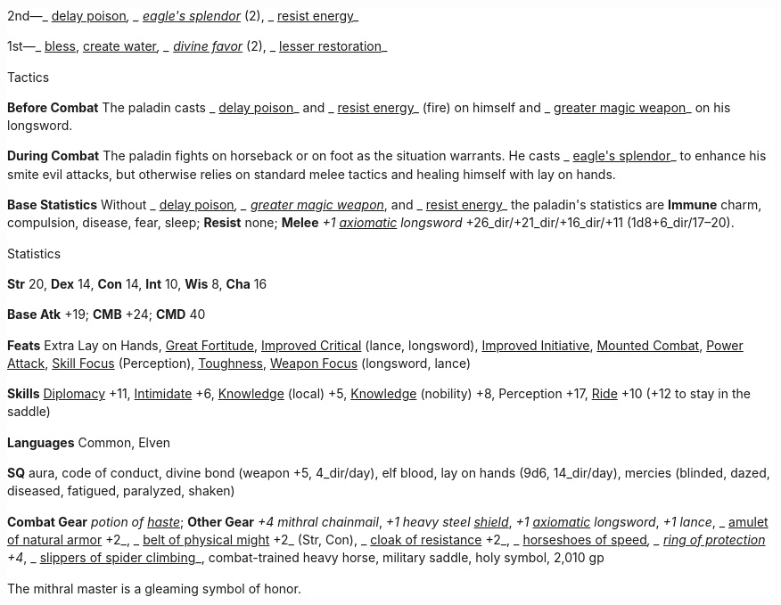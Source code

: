 2nd—_ [delay poison](../spells_dir/delayPoison#_delay-poison)_, _ [eagle's splendor](../spells_dir/eagleSSplendor#_eagle-s-splendor)_ (2), _ [resist energy](../spells_dir/resistEnergy#_resist-energy)_

1st—_ [bless](../spells_dir/bless#_bless), [create water](../spells_dir/createWater#_create-water)_, _ [divine favor](../spells_dir/divineFavor#_divine-favor)_ (2), _ [lesser restoration](../spells_dir/restoration#_restoration-lesser)_

Tactics

**Before Combat** The paladin casts _ [delay poison](../spells_dir/delayPoison#_delay-poison)_ and _ [resist energy](../spells_dir/resistEnergy#_resist-energy)_ (fire) on himself and _ [greater magic weapon](../spells_dir/magicWeapon#_magic-weapon-greater)_ on his longsword.

**During Combat** The paladin fights on horseback or on foot as the situation warrants. He casts _ [eagle's splendor](../spells_dir/eagleSSplendor#_eagle-s-splendor)_ to enhance his smite evil attacks, but otherwise relies on standard melee tactics and healing himself with lay on hands.

**Base Statistics** Without _ [delay poison](../spells_dir/delayPoison#_delay-poison)_, _ [greater magic weapon](../spells_dir/magicWeapon#_magic-weapon-greater)_, and _ [resist energy](../spells_dir/resistEnergy#_resist-energy)_ the paladin's statistics are **Immune** charm, compulsion, disease, fear, sleep; **Resist** none; **Melee** _+1 [axiomatic](../magicItems_dir/weapons#_weapons-axiomatic) longsword_ +26_dir/+21_dir/+16_dir/+11 (1d8+6_dir/17–20).

Statistics

**Str** 20, **Dex** 14, **Con** 14, **Int** 10, **Wis** 8, **Cha** 16

**Base Atk** +19; **CMB** +24; **CMD** 40

**Feats** Extra Lay on Hands, [Great Fortitude](../feats#_great-fortitude), [Improved Critical](../feats#_improved-critical) (lance, longsword), [Improved Initiative](../feats#_improved-initiative), [Mounted Combat](../feats#_mounted-combat), [Power Attack](../feats#_power-attack), [Skill Focus](../feats#_skill-focus) (Perception), [Toughness](../feats#_toughness), [Weapon Focus](../feats#_weapon-focus) (longsword, lance)

**Skills** [Diplomacy](../skills_dir/diplomacy#_diplomacy) +11, [Intimidate](../skills_dir/intimidate#_intimidate) +6, [Knowledge](../skills_dir/knowledge#_knowledge) (local) +5, [Knowledge](../skills_dir/knowledge#_knowledge) (nobility) +8, Perception +17, [Ride](../skills_dir/ride#_ride) +10 (+12 to stay in the saddle)

**Languages** Common, Elven

**SQ** aura, code of conduct, divine bond (weapon +5, 4_dir/day), elf blood, lay on hands (9d6, 14_dir/day), mercies (blinded, dazed, diseased, fatigued, paralyzed, shaken)

**Combat Gear** _potion of [haste](../spells_dir/haste#_haste)_; **Other Gear** _+4 mithral chainmail_, _+1 heavy steel [shield](../spells_dir/shield#_shield)_, _+1 [axiomatic](../magicItems_dir/weapons#_weapons-axiomatic) longsword_, _+1 lance_, _ [amulet of natural armor](../magicItems_dir/wondrousItems#_amulet-of-natural-armor) +2_, _ [belt of physical might](../magicItems_dir/wondrousItems#_belt-of-physical-might) +2_ (Str, Con), _ [cloak of resistance](../magicItems_dir/wondrousItems#_cloak-of-resistance) +2_, _ [horseshoes of speed](../magicItems_dir/wondrousItems#_horseshoes-of-speed)_, _ [ring of protection](../magicItems_dir/rings#_ring-of-protection) +4_, _ [slippers of spider climbing](../magicItems_dir/wondrousItems#_slippers-of-spider-climbing)_, combat-trained heavy horse, military saddle, holy symbol, 2,010 gp

The mithral master is a gleaming symbol of honor.
